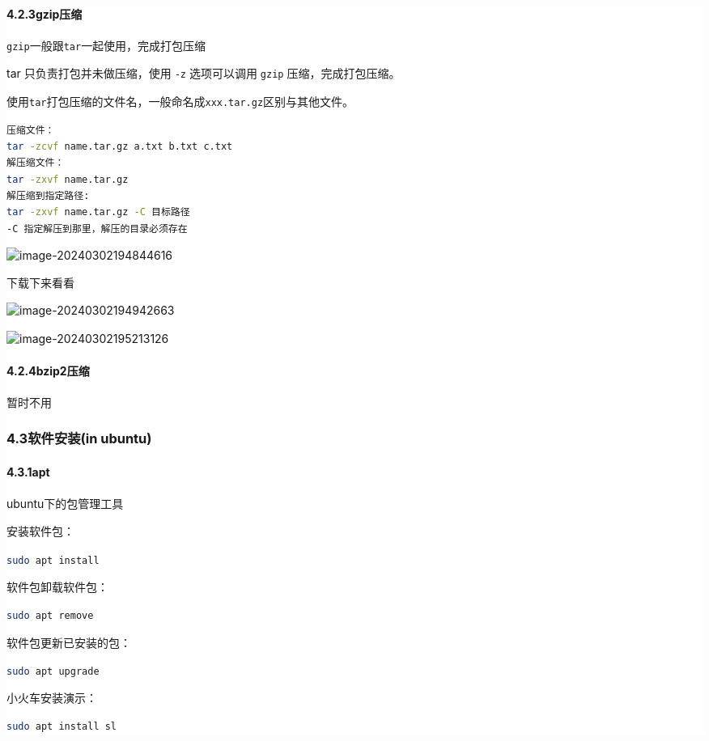 #### 4.2.3gzip压缩

`gzip`一般跟`tar`一起使用，完成打包压缩

tar 只负责打包并未做压缩，使用 `-z` 选项可以调用 `gzip` 压缩，完成打包压缩。

使用`tar`打包压缩的文件名，一般命名成`xxx.tar.gz`区别与其他文件。

```sh
压缩文件：
tar -zcvf name.tar.gz a.txt b.txt c.txt
解压缩文件：
tar -zxvf name.tar.gz
解压缩到指定路径:
tar -zxvf name.tar.gz -C 目标路径 
-C 指定解压到那里，解压的目录必须存在
```

![image-20240302194844616](C:\Users\aa\AppData\Roaming\Typora\typora-user-images\image-20240302194844616.png)

下载下来看看

![image-20240302194942663](C:\Users\aa\AppData\Roaming\Typora\typora-user-images\image-20240302194942663.png)

![image-20240302195213126](C:\Users\aa\AppData\Roaming\Typora\typora-user-images\image-20240302195213126.png)

#### 4.2.4bzip2压缩

暂时不用

### 4.3软件安装(in ubuntu)

#### 4.3.1apt

ubuntu下的包管理工具

安装软件包：

```sh
sudo apt install
```

软件包卸载软件包：

```sh
sudo apt remove
```

软件包更新已安装的包：

```sh
sudo apt upgrade
```

小火车安装演示：

```sh
sudo apt install sl
```
